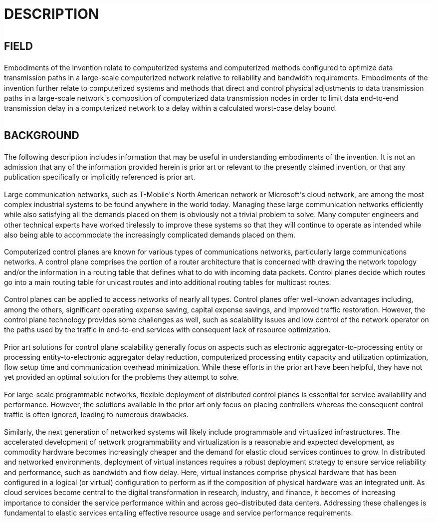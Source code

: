 # DESCRIPTION

## FIELD

Embodiments of the invention relate to computerized systems and computerized methods configured to optimize data transmission paths in a large-scale computerized network relative to reliability and bandwidth requirements. Embodiments of the invention further relate to computerized systems and methods that direct and control physical adjustments to data transmission paths in a large-scale network's composition of computerized data transmission nodes in order to limit data end-to-end transmission delay in a computerized network to a delay within a calculated worst-case delay bound.

## BACKGROUND

The following description includes information that may be useful in understanding embodiments of the invention. It is not an admission that any of the information provided herein is prior art or relevant to the presently claimed invention, or that any publication specifically or implicitly referenced is prior art.

Large communication networks, such as T-Mobile's North American network or Microsoft's cloud network, are among the most complex industrial systems to be found anywhere in the world today. Managing these large communication networks efficiently while also satisfying all the demands placed on them is obviously not a trivial problem to solve. Many computer engineers and other technical experts have worked tirelessly to improve these systems so that they will continue to operate as intended while also being able to accommodate the increasingly complicated demands placed on them.

Computerized control planes are known for various types of communications networks, particularly large communications networks. A control plane comprises the portion of a router architecture that is concerned with drawing the network topology and/or the information in a routing table that defines what to do with incoming data packets. Control planes decide which routes go into a main routing table for unicast routes and into additional routing tables for multicast routes.

Control planes can be applied to access networks of nearly all types. Control planes offer well-known advantages including, among the others, significant operating expense saving, capital expense savings, and improved traffic restoration. However, the control plane technology provides some challenges as well, such as scalability issues and low control of the network operator on the paths used by the traffic in end-to-end services with consequent lack of resource optimization.

Prior art solutions for control plane scalability generally focus on aspects such as electronic aggregator-to-processing entity or processing entity-to-electronic aggregator delay reduction, computerized processing entity capacity and utilization optimization, flow setup time and communication overhead minimization. While these efforts in the prior art have been helpful, they have not yet provided an optimal solution for the problems they attempt to solve.

For large-scale programmable networks, flexible deployment of distributed control planes is essential for service availability and performance. However, the solutions available in the prior art only focus on placing controllers whereas the consequent control traffic is often ignored, leading to numerous drawbacks.

Similarly, the next generation of networked systems will likely include programmable and virtualized infrastructures. The accelerated development of network programmability and virtualization is a reasonable and expected development, as commodity hardware becomes increasingly cheaper and the demand for elastic cloud services continues to grow. In distributed and networked environments, deployment of virtual instances requires a robust deployment strategy to ensure service reliability and performance, such as bandwidth and flow delay. Here, virtual instances comprise physical hardware that has been configured in a logical (or virtual) configuration to perform as if the composition of physical hardware was an integrated unit. As cloud services become central to the digital transformation in research, industry, and finance, it becomes of increasing importance to consider the service performance within and across geo-distributed data centers. Addressing these challenges is fundamental to elastic services entailing effective resource usage and service performance requirements.

